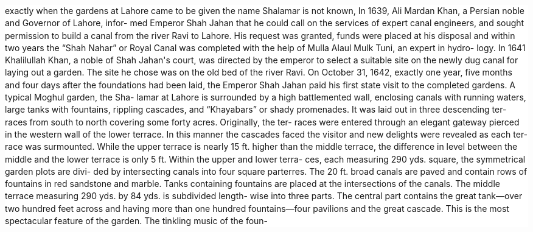 exactly when the gardens at Lahore 
came to be given the name Shalamar 
is not known, 
In 1639, Ali Mardan Khan, a Persian 
noble and Governor of Lahore, infor- 
med Emperor Shah Jahan that he could 
call on the services of expert canal 
engineers, and sought permission to 
build a canal from the river Ravi to 
Lahore. 
His request was granted, funds were 
placed at his disposal and within two 
years the “Shah Nahar” or Royal Canal 
was completed with the help of Mulla 
Alaul Mulk Tuni, an expert in hydro- 
logy. 
In 1641 Khalilullah Khan, a noble of 
Shah Jahan's court, was directed by 
the emperor to select a suitable site 
on the newly dug canal for laying out 
a garden. The site he chose was on 
the old bed of the river Ravi. 
On October 31, 1642, exactly one 
year, five months and four days after 
the foundations had been laid, the 
Emperor Shah Jahan paid his first 
state visit to the completed gardens. 
A typical Moghul garden, the Sha- 
lamar at Lahore is surrounded by a 
high battlemented wall, enclosing 
canals with running waters, large tanks 
with fountains, rippling cascades, and 
“Khayabars” or shady promenades. It 
was laid out in three descending ter- 
races from south to north covering 
some forty acres. Originally, the ter- 
races were entered through an elegant 
gateway pierced in the western wall of 
the lower terrace. In this manner the 
cascades faced the visitor and new 
delights were revealed as each ter- 
race was surmounted. 
While the upper terrace is nearly 
15 ft. higher than the middle terrace, 
the difference in level between the 
middle and the lower terrace is only 
5 ft. Within the upper and lower terra- 
ces, each measuring 290 yds. square, 
the symmetrical garden plots are divi- 
ded by intersecting canals into four 
square parterres. The 20 ft. broad 
canals are paved and contain rows of 
fountains in red sandstone and marble. 
Tanks containing fountains are placed 
at the intersections of the canals. 
The middle terrace measuring 290 
yds. by 84 yds. is subdivided length- 
wise into three parts. The central part 
contains the great tank—over two 
hundred feet across and having more 
than one hundred fountains—four 
pavilions and the great cascade. This 
is the most spectacular feature of the 
garden. The tinkling music of the foun- 